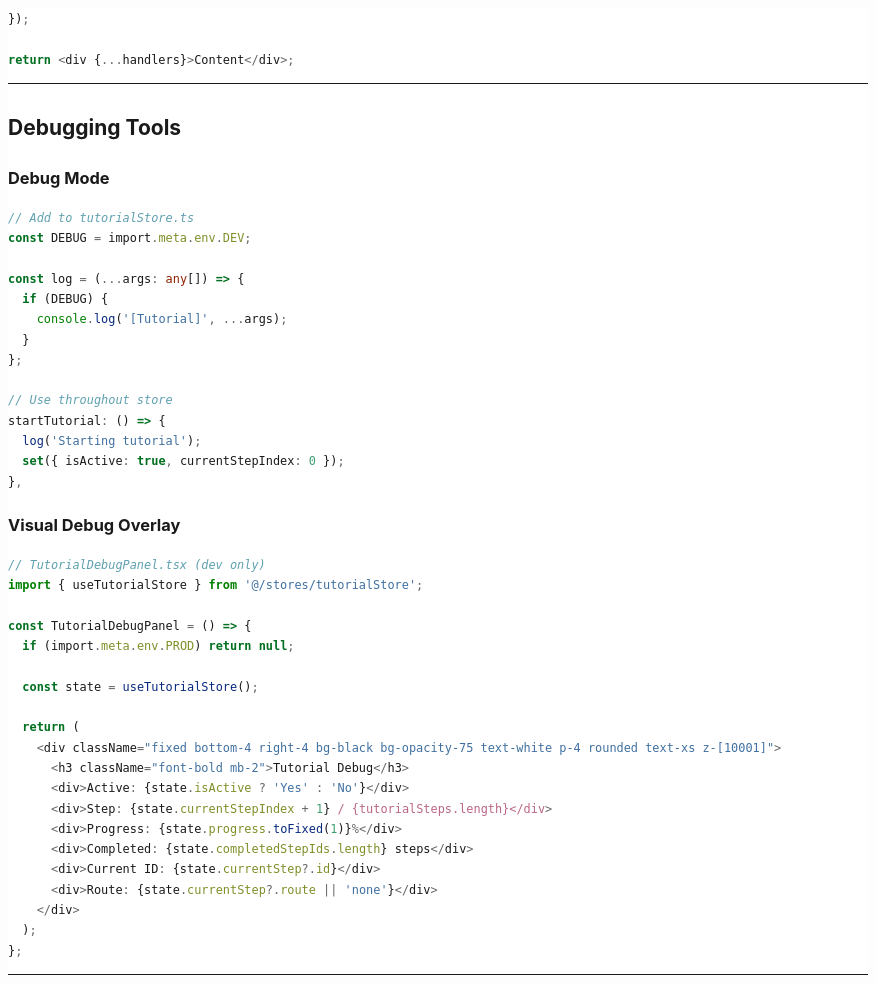 ```typescript
});

return <div {...handlers}>Content</div>;
```

---

## Debugging Tools

### Debug Mode

```typescript
// Add to tutorialStore.ts
const DEBUG = import.meta.env.DEV;

const log = (...args: any[]) => {
  if (DEBUG) {
    console.log('[Tutorial]', ...args);
  }
};

// Use throughout store
startTutorial: () => {
  log('Starting tutorial');
  set({ isActive: true, currentStepIndex: 0 });
},
```

### Visual Debug Overlay

```typescript
// TutorialDebugPanel.tsx (dev only)
import { useTutorialStore } from '@/stores/tutorialStore';

const TutorialDebugPanel = () => {
  if (import.meta.env.PROD) return null;

  const state = useTutorialStore();

  return (
    <div className="fixed bottom-4 right-4 bg-black bg-opacity-75 text-white p-4 rounded text-xs z-[10001]">
      <h3 className="font-bold mb-2">Tutorial Debug</h3>
      <div>Active: {state.isActive ? 'Yes' : 'No'}</div>
      <div>Step: {state.currentStepIndex + 1} / {tutorialSteps.length}</div>
      <div>Progress: {state.progress.toFixed(1)}%</div>
      <div>Completed: {state.completedStepIds.length} steps</div>
      <div>Current ID: {state.currentStep?.id}</div>
      <div>Route: {state.currentStep?.route || 'none'}</div>
    </div>
  );
};
```

---